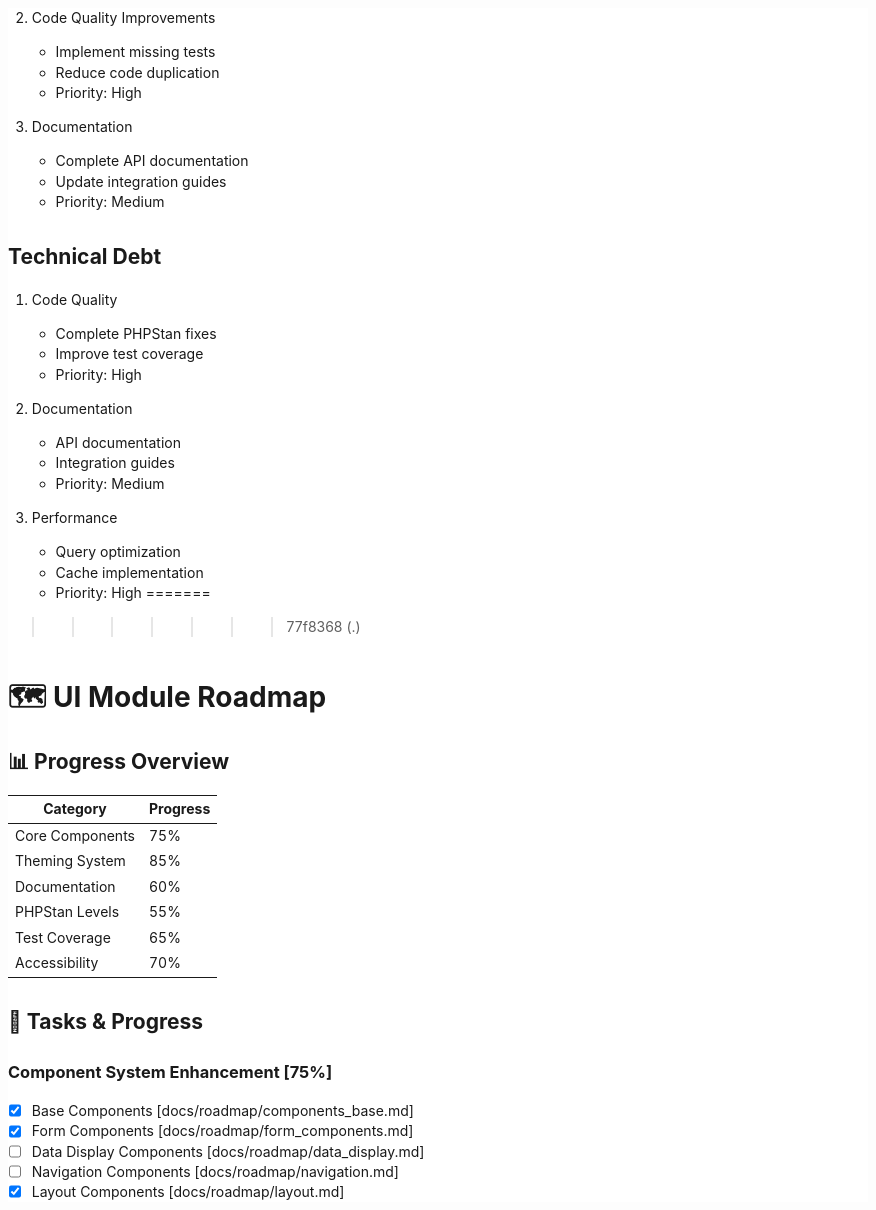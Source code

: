 2. Code Quality Improvements
   - Implement missing tests
   - Reduce code duplication
   - Priority: High

3. Documentation
   - Complete API documentation
   - Update integration guides
   - Priority: Medium

## Technical Debt
1. Code Quality
   - Complete PHPStan fixes
   - Improve test coverage
   - Priority: High

2. Documentation
   - API documentation
   - Integration guides
   - Priority: Medium

3. Performance
   - Query optimization
   - Cache implementation
   - Priority: High
=======
>>>>>>> 77f8368 (.)
# 🗺️ UI Module Roadmap

## 📊 Progress Overview

| Category | Progress |
|----------|----------|
| Core Components | 75% |
| Theming System | 85% |
| Documentation | 60% |
| PHPStan Levels | 55% |
| Test Coverage | 65% |
| Accessibility | 70% |

## 🎯 Tasks & Progress

### Component System Enhancement [75%]
- [x] Base Components [docs/roadmap/components_base.md]
- [x] Form Components [docs/roadmap/form_components.md]
- [ ] Data Display Components [docs/roadmap/data_display.md]
- [ ] Navigation Components [docs/roadmap/navigation.md]
- [x] Layout Components [docs/roadmap/layout.md]
